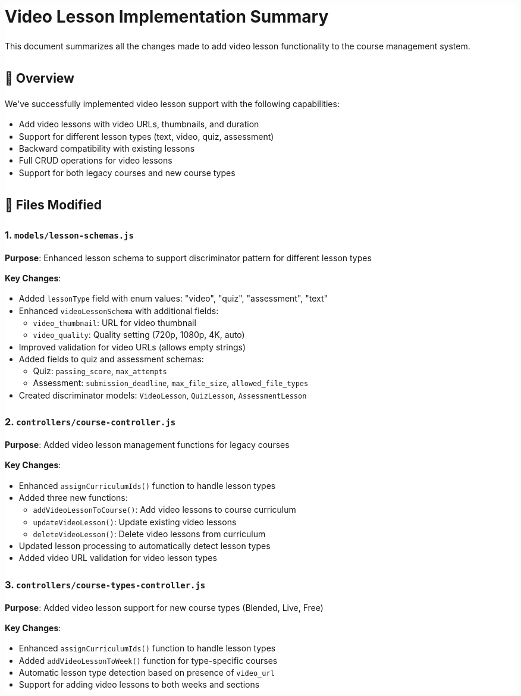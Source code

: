 # Video Lesson Implementation Summary

This document summarizes all the changes made to add video lesson functionality to the course management system.

## 🎯 Overview

We've successfully implemented video lesson support with the following capabilities:
- Add video lessons with video URLs, thumbnails, and duration
- Support for different lesson types (text, video, quiz, assessment)
- Backward compatibility with existing lessons
- Full CRUD operations for video lessons
- Support for both legacy courses and new course types

## 📁 Files Modified

### 1. `models/lesson-schemas.js`
**Purpose**: Enhanced lesson schema to support discriminator pattern for different lesson types

**Key Changes**:
- Added `lessonType` field with enum values: "video", "quiz", "assessment", "text"
- Enhanced `videoLessonSchema` with additional fields:
  - `video_thumbnail`: URL for video thumbnail
  - `video_quality`: Quality setting (720p, 1080p, 4K, auto)
- Improved validation for video URLs (allows empty strings)
- Added fields to quiz and assessment schemas:
  - Quiz: `passing_score`, `max_attempts`
  - Assessment: `submission_deadline`, `max_file_size`, `allowed_file_types`
- Created discriminator models: `VideoLesson`, `QuizLesson`, `AssessmentLesson`

### 2. `controllers/course-controller.js`
**Purpose**: Added video lesson management functions for legacy courses

**Key Changes**:
- Enhanced `assignCurriculumIds()` function to handle lesson types
- Added three new functions:
  - `addVideoLessonToCourse()`: Add video lessons to course curriculum
  - `updateVideoLesson()`: Update existing video lessons
  - `deleteVideoLesson()`: Delete video lessons from curriculum
- Updated lesson processing to automatically detect lesson types
- Added video URL validation for video lesson types

### 3. `controllers/course-types-controller.js`
**Purpose**: Added video lesson support for new course types (Blended, Live, Free)

**Key Changes**:
- Enhanced `assignCurriculumIds()` function to handle lesson types
- Added `addVideoLessonToWeek()` function for type-specific courses
- Automatic lesson type detection based on presence of `video_url`
- Support for adding video lessons to both weeks and sections
